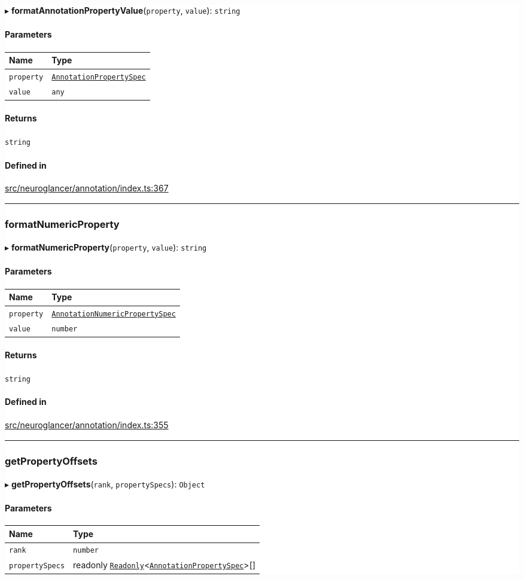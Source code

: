 ▸ **formatAnnotationPropertyValue**(`property`, `value`): `string`

#### Parameters

| Name | Type |
| :------ | :------ |
| `property` | [`AnnotationPropertySpec`](neuroglancer_annotation.md#annotationpropertyspec) |
| `value` | `any` |

#### Returns

`string`

#### Defined in

[src/neuroglancer/annotation/index.ts:367](https://github.com/ActiveBrainAtlas2/neuroglancer/blob/034b457d/src/neuroglancer/annotation/index.ts#L367)

___

### formatNumericProperty

▸ **formatNumericProperty**(`property`, `value`): `string`

#### Parameters

| Name | Type |
| :------ | :------ |
| `property` | [`AnnotationNumericPropertySpec`](../interfaces/neuroglancer_annotation.AnnotationNumericPropertySpec.md) |
| `value` | `number` |

#### Returns

`string`

#### Defined in

[src/neuroglancer/annotation/index.ts:355](https://github.com/ActiveBrainAtlas2/neuroglancer/blob/034b457d/src/neuroglancer/annotation/index.ts#L355)

___

### getPropertyOffsets

▸ **getPropertyOffsets**(`rank`, `propertySpecs`): `Object`

#### Parameters

| Name | Type |
| :------ | :------ |
| `rank` | `number` |
| `propertySpecs` | readonly [`Readonly`](neuroglancer_annotation_frontend_source._internal_.md#readonly)<[`AnnotationPropertySpec`](neuroglancer_annotation.md#annotationpropertyspec)\>[] |
